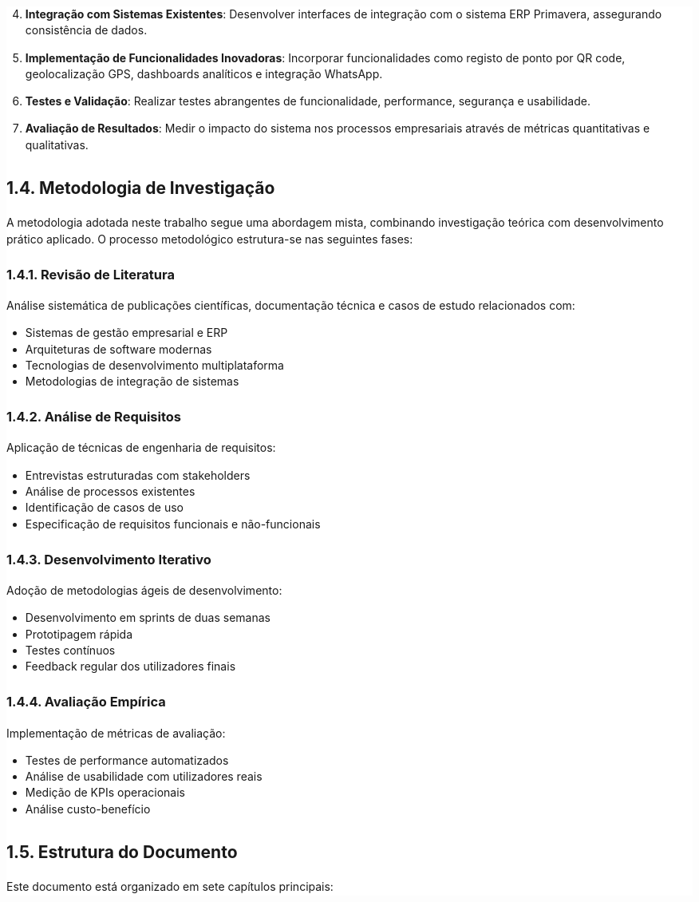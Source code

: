 4. **Integração com Sistemas Existentes**: Desenvolver interfaces de integração com o sistema ERP Primavera, assegurando consistência de dados.

5. **Implementação de Funcionalidades Inovadoras**: Incorporar funcionalidades como registo de ponto por QR code, geolocalização GPS, dashboards analíticos e integração WhatsApp.

6. **Testes e Validação**: Realizar testes abrangentes de funcionalidade, performance, segurança e usabilidade.

7. **Avaliação de Resultados**: Medir o impacto do sistema nos processos empresariais através de métricas quantitativas e qualitativas.

## 1.4. Metodologia de Investigação

A metodologia adotada neste trabalho segue uma abordagem mista, combinando investigação teórica com desenvolvimento prático aplicado. O processo metodológico estrutura-se nas seguintes fases:

### 1.4.1. Revisão de Literatura

Análise sistemática de publicações científicas, documentação técnica e casos de estudo relacionados com:
- Sistemas de gestão empresarial e ERP
- Arquiteturas de software modernas
- Tecnologias de desenvolvimento multiplataforma
- Metodologias de integração de sistemas

### 1.4.2. Análise de Requisitos

Aplicação de técnicas de engenharia de requisitos:
- Entrevistas estruturadas com stakeholders
- Análise de processos existentes
- Identificação de casos de uso
- Especificação de requisitos funcionais e não-funcionais

### 1.4.3. Desenvolvimento Iterativo

Adoção de metodologias ágeis de desenvolvimento:
- Desenvolvimento em sprints de duas semanas
- Prototipagem rápida
- Testes contínuos
- Feedback regular dos utilizadores finais

### 1.4.4. Avaliação Empírica

Implementação de métricas de avaliação:
- Testes de performance automatizados
- Análise de usabilidade com utilizadores reais
- Medição de KPIs operacionais
- Análise custo-benefício

## 1.5. Estrutura do Documento

Este documento está organizado em sete capítulos principais:
